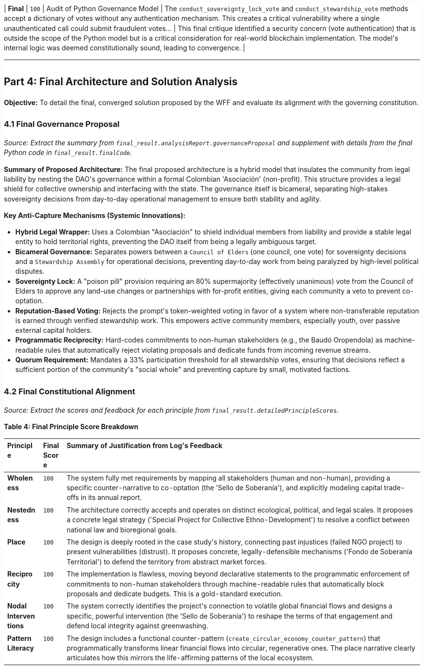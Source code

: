 | **Final** | `100`         | Audit of Python Governance Model        | The `conduct_sovereignty_lock_vote` and `conduct_stewardship_vote` methods accept a dictionary of votes without any authentication mechanism. This creates a critical vulnerability where a single unauthenticated call could submit fraudulent votes...                          | This final critique identified a security concern (vote authentication) that is outside the scope of the Python model but is a critical consideration for real-world blockchain implementation. The model's internal logic was deemed constitutionally sound, leading to convergence.              |

---

## **Part 4: Final Architecture and Solution Analysis**

**Objective:** To detail the final, converged solution proposed by the WFF and evaluate its alignment with the governing constitution.

### **4.1 Final Governance Proposal**

*Source: Extract the summary from `final_result.analysisReport.governanceProposal` and supplement with details from the final Python code in `final_result.finalCode`.*

**Summary of Proposed Architecture:**
The final proposed architecture is a hybrid model that insulates the community from legal liability by nesting the DAO's governance within a formal Colombian 'Asociación' (non-profit). This structure provides a legal shield for collective ownership and interfacing with the state. The governance itself is bicameral, separating high-stakes sovereignty decisions from day-to-day operational management to ensure both stability and agility.

**Key Anti-Capture Mechanisms (Systemic Innovations):**

* **Hybrid Legal Wrapper:** Uses a Colombian "Asociación" to shield individual members from liability and provide a stable legal entity to hold territorial rights, preventing the DAO itself from being a legally ambiguous target.
* **Bicameral Governance:** Separates powers between a `Council of Elders` (one council, one vote) for sovereignty decisions and a `Stewardship Assembly` for operational decisions, preventing day-to-day work from being paralyzed by high-level political disputes.
* **Sovereignty Lock:** A "poison pill" provision requiring an 80% supermajority (effectively unanimous) vote from the Council of Elders to approve any land-use changes or partnerships with for-profit entities, giving each community a veto to prevent co-optation.
* **Reputation-Based Voting:** Rejects the prompt's token-weighted voting in favor of a system where non-transferable reputation is earned through verified stewardship work. This empowers active community members, especially youth, over passive external capital holders.
* **Programmatic Reciprocity:** Hard-codes commitments to non-human stakeholders (e.g., the Baudó Oropendola) as machine-readable rules that automatically reject violating proposals and dedicate funds from incoming revenue streams.
* **Quorum Requirement:** Mandates a 33% participation threshold for all stewardship votes, ensuring that decisions reflect a sufficient portion of the community's "social whole" and preventing capture by small, motivated factions.

### **4.2 Final Constitutional Alignment**

*Source: Extract the scores and feedback for each principle from `final_result.detailedPrincipleScores`.*

**Table 4: Final Principle Score Breakdown**

| Principle                     | Final Score | Summary of Justification from Log's Feedback                                                                                                                                                                                                                                                          |
| :---------------------------- | :---------- | :---------------------------------------------------------------------------------------------------------------------------------------------------------------------------------------------------------------------------------------------------------------------------------------------------- |
| **Wholeness**           | `100`     | The system fully met requirements by mapping all stakeholders (human and non-human), providing a specific counter-narrative to co-optation (the 'Sello de Soberanía'), and explicitly modeling capital trade-offs in its annual report.                                                              |
| **Nestedness**          | `100`     | The architecture correctly accepts and operates on distinct ecological, political, and legal scales. It proposes a concrete legal strategy ('Special Project for Collective Ethno-Development') to resolve a conflict between national law and bioregional goals.                                     |
| **Place**               | `100`     | The design is deeply rooted in the case study's history, connecting past injustices (failed NGO project) to present vulnerabilities (distrust). It proposes concrete, legally-defensible mechanisms ('Fondo de Soberanía Territorial') to defend the territory from abstract market forces.          |
| **Reciprocity**         | `100`     | The implementation is flawless, moving beyond declarative statements to the programmatic enforcement of commitments to non-human stakeholders through machine-readable rules that automatically block proposals and dedicate budgets. This is a gold-standard execution.                              |
| **Nodal Interventions** | `100`     | The system correctly identifies the project's connection to volatile global financial flows and designs a specific, powerful intervention (the 'Sello de Soberanía') to reshape the terms of that engagement and defend local integrity against greenwashing.                                        |
| **Pattern Literacy**    | `100`     | The design includes a functional counter-pattern (`create_circular_economy_counter_pattern`) that programmatically transforms linear financial flows into circular, regenerative ones. The place narrative clearly articulates how this mirrors the life-affirming patterns of the local ecosystem. |